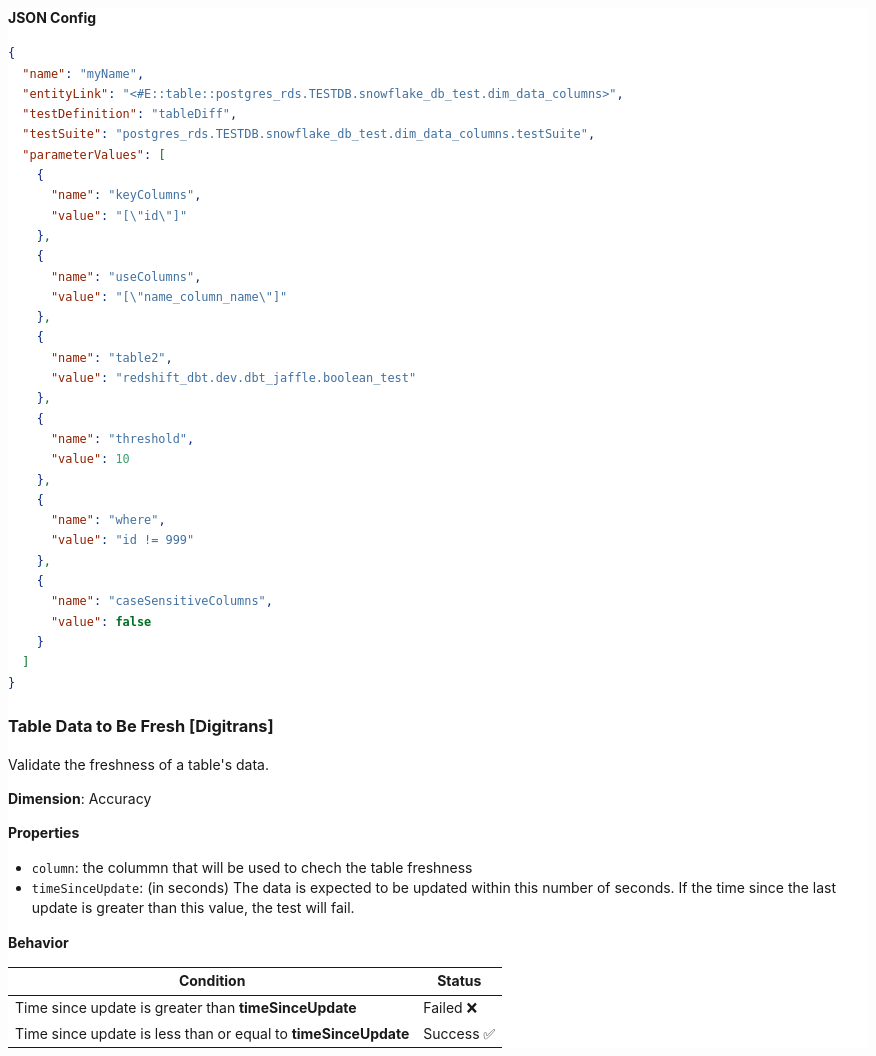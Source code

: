 **JSON Config**

```json
{
  "name": "myName",
  "entityLink": "<#E::table::postgres_rds.TESTDB.snowflake_db_test.dim_data_columns>",
  "testDefinition": "tableDiff",
  "testSuite": "postgres_rds.TESTDB.snowflake_db_test.dim_data_columns.testSuite",
  "parameterValues": [
    {
      "name": "keyColumns",
      "value": "[\"id\"]"
    },
    {
      "name": "useColumns",
      "value": "[\"name_column_name\"]"
    },
    {
      "name": "table2",
      "value": "redshift_dbt.dev.dbt_jaffle.boolean_test"
    },
    {
      "name": "threshold",
      "value": 10
    },
    {
      "name": "where",
      "value": "id != 999"
    },
    {
      "name": "caseSensitiveColumns",
      "value": false
    }
  ]
}
```

### Table Data to Be Fresh [Digitrans]
Validate the freshness of a table's data. 

**Dimension**:
Accuracy

**Properties**

* `column`: the colummn that will be used to chech the table freshness
* `timeSinceUpdate`: (in seconds) The data is expected to be updated within this number of seconds. If the time since the last update is greater than this value, the test will fail.

**Behavior**

| Condition      | Status |
| ----------- | ----------- |
|Time since update is greater than **timeSinceUpdate** | Failed ❌|
|Time since update is less than or equal to **timeSinceUpdate** | Success ✅|
